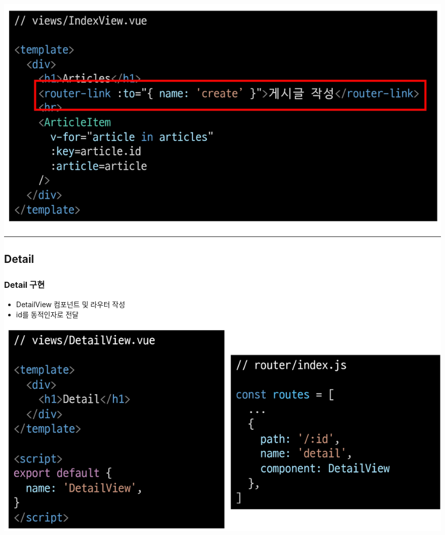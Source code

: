 <img src="./Vue_img/articles19.png">

---

## Detail

### Detail 구현
- DetailView 컴포넌트 및 라우터 작성
- id를 동적인자로 전달

<img src="./Vue_img/articles20.png">
